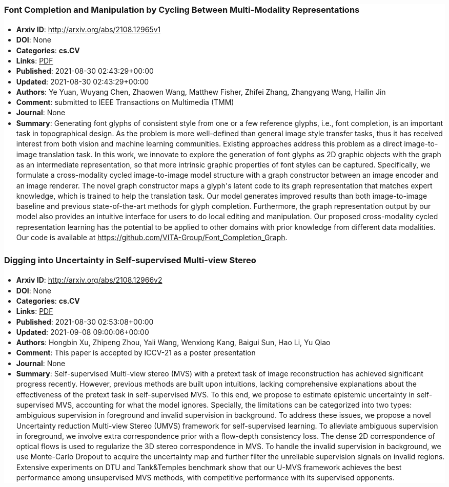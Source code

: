 

### Font Completion and Manipulation by Cycling Between Multi-Modality Representations
- **Arxiv ID**: http://arxiv.org/abs/2108.12965v1
- **DOI**: None
- **Categories**: **cs.CV**
- **Links**: [PDF](http://arxiv.org/pdf/2108.12965v1)
- **Published**: 2021-08-30 02:43:29+00:00
- **Updated**: 2021-08-30 02:43:29+00:00
- **Authors**: Ye Yuan, Wuyang Chen, Zhaowen Wang, Matthew Fisher, Zhifei Zhang, Zhangyang Wang, Hailin Jin
- **Comment**: submitted to IEEE Transactions on Multimedia (TMM)
- **Journal**: None
- **Summary**: Generating font glyphs of consistent style from one or a few reference glyphs, i.e., font completion, is an important task in topographical design. As the problem is more well-defined than general image style transfer tasks, thus it has received interest from both vision and machine learning communities. Existing approaches address this problem as a direct image-to-image translation task. In this work, we innovate to explore the generation of font glyphs as 2D graphic objects with the graph as an intermediate representation, so that more intrinsic graphic properties of font styles can be captured. Specifically, we formulate a cross-modality cycled image-to-image model structure with a graph constructor between an image encoder and an image renderer. The novel graph constructor maps a glyph's latent code to its graph representation that matches expert knowledge, which is trained to help the translation task. Our model generates improved results than both image-to-image baseline and previous state-of-the-art methods for glyph completion. Furthermore, the graph representation output by our model also provides an intuitive interface for users to do local editing and manipulation. Our proposed cross-modality cycled representation learning has the potential to be applied to other domains with prior knowledge from different data modalities. Our code is available at https://github.com/VITA-Group/Font_Completion_Graph.



### Digging into Uncertainty in Self-supervised Multi-view Stereo
- **Arxiv ID**: http://arxiv.org/abs/2108.12966v2
- **DOI**: None
- **Categories**: **cs.CV**
- **Links**: [PDF](http://arxiv.org/pdf/2108.12966v2)
- **Published**: 2021-08-30 02:53:08+00:00
- **Updated**: 2021-09-08 09:00:06+00:00
- **Authors**: Hongbin Xu, Zhipeng Zhou, Yali Wang, Wenxiong Kang, Baigui Sun, Hao Li, Yu Qiao
- **Comment**: This paper is accepted by ICCV-21 as a poster presentation
- **Journal**: None
- **Summary**: Self-supervised Multi-view stereo (MVS) with a pretext task of image reconstruction has achieved significant progress recently. However, previous methods are built upon intuitions, lacking comprehensive explanations about the effectiveness of the pretext task in self-supervised MVS. To this end, we propose to estimate epistemic uncertainty in self-supervised MVS, accounting for what the model ignores. Specially, the limitations can be categorized into two types: ambiguious supervision in foreground and invalid supervision in background. To address these issues, we propose a novel Uncertainty reduction Multi-view Stereo (UMVS) framework for self-supervised learning. To alleviate ambiguous supervision in foreground, we involve extra correspondence prior with a flow-depth consistency loss. The dense 2D correspondence of optical flows is used to regularize the 3D stereo correspondence in MVS. To handle the invalid supervision in background, we use Monte-Carlo Dropout to acquire the uncertainty map and further filter the unreliable supervision signals on invalid regions. Extensive experiments on DTU and Tank&Temples benchmark show that our U-MVS framework achieves the best performance among unsupervised MVS methods, with competitive performance with its supervised opponents.
